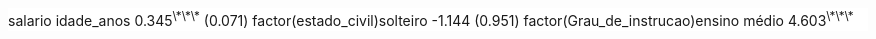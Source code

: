 <tr>
<td style="text-align:left">
</td>
<td>
salario
</td>
</tr>
<tr>
<td colspan="2" style="border-bottom: 1px solid black">
</td>
</tr>
<tr>
<td style="text-align:left">
idade_anos
</td>
<td>
0.345<sup>\*\*\*</sup>
</td>
</tr>
<tr>
<td style="text-align:left">
</td>
<td>
(0.071)
</td>
</tr>
<tr>
<td style="text-align:left">
</td>
<td>
</td>
</tr>
<tr>
<td style="text-align:left">
factor(estado_civil)solteiro
</td>
<td>
-1.144
</td>
</tr>
<tr>
<td style="text-align:left">
</td>
<td>
(0.951)
</td>
</tr>
<tr>
<td style="text-align:left">
</td>
<td>
</td>
</tr>
<tr>
<td style="text-align:left">
factor(Grau_de_instrucao)ensino médio
</td>
<td>
4.603<sup>\*\*\*</sup>
</td>
</tr>
<tr>
<td style="text-align:left">
</td>